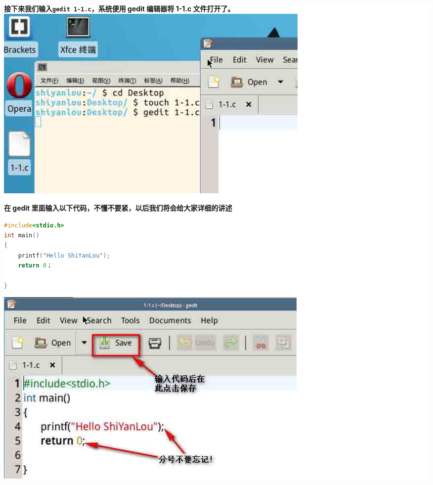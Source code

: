 **接下来我们输入`gedit 1-1.c`，系统便用 gedit 编辑器将 1-1.c 文件打开了。** ![Alt text](img/1-21.jpg)

**在 gedit 里面输入以下代码，不懂不要紧，以后我们将会给大家详细的讲述**

```cpp
#include<stdio.h>                
int main()
{
    printf("Hello ShiYanLou");
    return 0；

} 
```

![Alt text](img/1-32.jpg)
